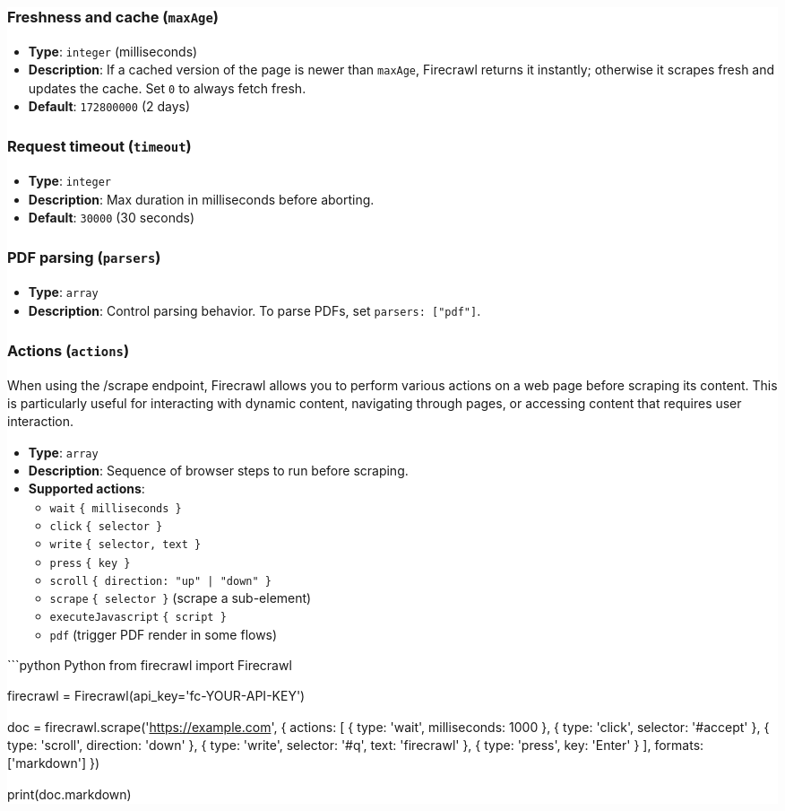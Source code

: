 ### Freshness and cache (`maxAge`)

* **Type**: `integer` (milliseconds)
* **Description**: If a cached version of the page is newer than `maxAge`, Firecrawl returns it instantly; otherwise it scrapes fresh and updates the cache. Set `0` to always fetch fresh.
* **Default**: `172800000` (2 days)

### Request timeout (`timeout`)

* **Type**: `integer`
* **Description**: Max duration in milliseconds before aborting.
* **Default**: `30000` (30 seconds)

### PDF parsing (`parsers`)

* **Type**: `array`
* **Description**: Control parsing behavior. To parse PDFs, set `parsers: ["pdf"]`.

### Actions (`actions`)

When using the /scrape endpoint, Firecrawl allows you to perform various actions on a web page before scraping its content. This is particularly useful for interacting with dynamic content, navigating through pages, or accessing content that requires user interaction.

* **Type**: `array`
* **Description**: Sequence of browser steps to run before scraping.
* **Supported actions**:
  * `wait` `{ milliseconds }`
  * `click` `{ selector }`
  * `write` `{ selector, text }`
  * `press` `{ key }`
  * `scroll` `{ direction: "up" | "down" }`
  * `scrape` `{ selector }` (scrape a sub-element)
  * `executeJavascript` `{ script }`
  * `pdf` (trigger PDF render in some flows)

<CodeGroup>
  ```python Python
  from firecrawl import Firecrawl

  firecrawl = Firecrawl(api_key='fc-YOUR-API-KEY')

  doc = firecrawl.scrape('https://example.com', {
    actions: [
      { type: 'wait', milliseconds: 1000 },
      { type: 'click', selector: '#accept' },
      { type: 'scroll', direction: 'down' },
      { type: 'write', selector: '#q', text: 'firecrawl' },
      { type: 'press', key: 'Enter' }
    ],
    formats: ['markdown']
  })

  print(doc.markdown)
  ```
